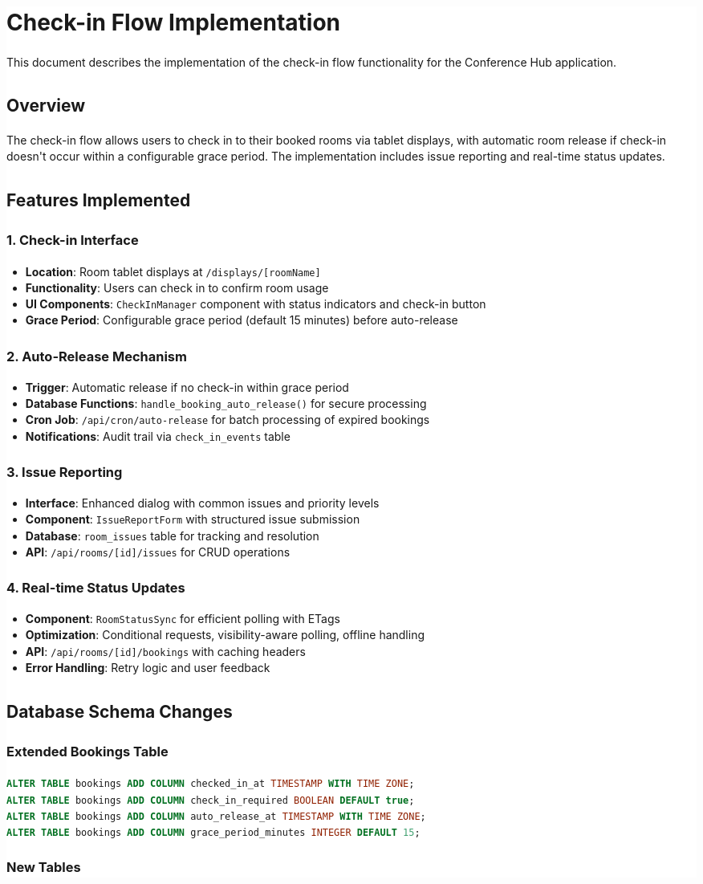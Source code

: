 # Check-in Flow Implementation

This document describes the implementation of the check-in flow functionality for the Conference Hub application.

## Overview

The check-in flow allows users to check in to their booked rooms via tablet displays, with automatic room release if check-in doesn't occur within a configurable grace period. The implementation includes issue reporting and real-time status updates.

## Features Implemented

### 1. Check-in Interface
- **Location**: Room tablet displays at `/displays/[roomName]`
- **Functionality**: Users can check in to confirm room usage
- **UI Components**: `CheckInManager` component with status indicators and check-in button
- **Grace Period**: Configurable grace period (default 15 minutes) before auto-release

### 2. Auto-Release Mechanism
- **Trigger**: Automatic release if no check-in within grace period
- **Database Functions**: `handle_booking_auto_release()` for secure processing
- **Cron Job**: `/api/cron/auto-release` for batch processing of expired bookings
- **Notifications**: Audit trail via `check_in_events` table

### 3. Issue Reporting
- **Interface**: Enhanced dialog with common issues and priority levels
- **Component**: `IssueReportForm` with structured issue submission
- **Database**: `room_issues` table for tracking and resolution
- **API**: `/api/rooms/[id]/issues` for CRUD operations

### 4. Real-time Status Updates
- **Component**: `RoomStatusSync` for efficient polling with ETags
- **Optimization**: Conditional requests, visibility-aware polling, offline handling
- **API**: `/api/rooms/[id]/bookings` with caching headers
- **Error Handling**: Retry logic and user feedback

## Database Schema Changes

### Extended Bookings Table
```sql
ALTER TABLE bookings ADD COLUMN checked_in_at TIMESTAMP WITH TIME ZONE;
ALTER TABLE bookings ADD COLUMN check_in_required BOOLEAN DEFAULT true;
ALTER TABLE bookings ADD COLUMN auto_release_at TIMESTAMP WITH TIME ZONE;
ALTER TABLE bookings ADD COLUMN grace_period_minutes INTEGER DEFAULT 15;
```

### New Tables
